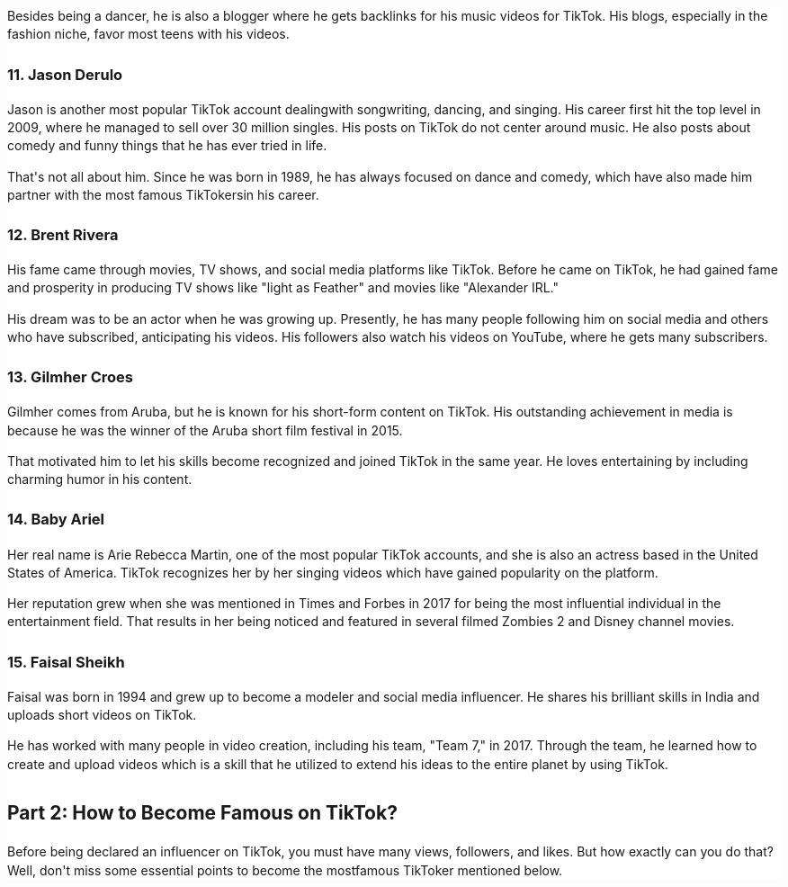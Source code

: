 Besides being a dancer, he is also a blogger where he gets backlinks for his music videos for TikTok. His blogs, especially in the fashion niche, favor most teens with his videos.

### 11. Jason Derulo

Jason is another most popular TikTok account dealingwith songwriting, dancing, and singing. His career first hit the top level in 2009, where he managed to sell over 30 million singles. His posts on TikTok do not center around music. He also posts about comedy and funny things that he has ever tried in life.

That's not all about him. Since he was born in 1989, he has always focused on dance and comedy, which have also made him partner with the most famous TikTokersin his career.

### 12. Brent Rivera

His fame came through movies, TV shows, and social media platforms like TikTok. Before he came on TikTok, he had gained fame and prosperity in producing TV shows like "light as Feather" and movies like "Alexander IRL."

His dream was to be an actor when he was growing up. Presently, he has many people following him on social media and others who have subscribed, anticipating his videos. His followers also watch his videos on YouTube, where he gets many subscribers.

### 13. Gilmher Croes

Gilmher comes from Aruba, but he is known for his short-form content on TikTok. His outstanding achievement in media is because he was the winner of the Aruba short film festival in 2015.

That motivated him to let his skills become recognized and joined TikTok in the same year. He loves entertaining by including charming humor in his content.

### 14. Baby Ariel

Her real name is Arie Rebecca Martin, one of the most popular TikTok accounts, and she is also an actress based in the United States of America. TikTok recognizes her by her singing videos which have gained popularity on the platform.

Her reputation grew when she was mentioned in Times and Forbes in 2017 for being the most influential individual in the entertainment field. That results in her being noticed and featured in several filmed Zombies 2 and Disney channel movies.

### 15. Faisal Sheikh

Faisal was born in 1994 and grew up to become a modeler and social media influencer. He shares his brilliant skills in India and uploads short videos on TikTok.

He has worked with many people in video creation, including his team, "Team 7," in 2017\. Through the team, he learned how to create and upload videos which is a skill that he utilized to extend his ideas to the entire planet by using TikTok.

## Part 2: How to Become Famous on TikTok?

Before being declared an influencer on TikTok, you must have many views, followers, and likes. But how exactly can you do that? Well, don't miss some essential points to become the mostfamous TikToker mentioned below.
